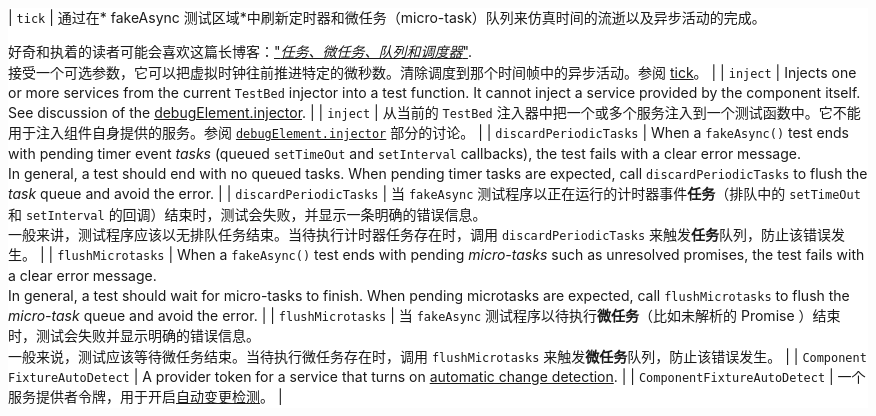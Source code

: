 | `tick` | 通过在* fakeAsync 测试区域*中刷新定时器和微任务（micro-task）队列来仿真时间的流逝以及异步活动的完成。<div class="alert is-helpful"> 好奇和执着的读者可能会喜欢这篇长博客：["*任务、微任务、队列和调度器*"](https://jakearchibald.com/2015/tasks-microtasks-queues-and-schedules). </div> 接受一个可选参数，它可以把虚拟时钟往前推进特定的微秒数。清除调度到那个时间帧中的异步活动。参阅 [tick](guide/testing-components-scenarios#tick)。                                                                                                                                                                                                                                                                                                                    |
| `inject` | Injects one or more services from the current `TestBed` injector into a test function. It cannot inject a service provided by the component itself. See discussion of the [debugElement.injector](guide/testing-components-scenarios#get-injected-services).                                                                                                                                                                                                                                                                                                                                                                          |
| `inject` | 从当前的 `TestBed` 注入器中把一个或多个服务注入到一个测试函数中。它不能用于注入组件自身提供的服务。参阅 [`debugElement.injector`](guide/testing-components-scenarios#get-injected-services) 部分的讨论。                                                                                                                                                                                                                                                                                                                                                                                                                                                                                  |
| `discardPeriodicTasks` | When a `fakeAsync()` test ends with pending timer event *tasks* (queued `setTimeOut` and `setInterval` callbacks), the test fails with a clear error message. <br /> In general, a test should end with no queued tasks. When pending timer tasks are expected, call `discardPeriodicTasks` to flush the *task* queue and avoid the error.                                                                                                                                                                                                                                                                                            |
| `discardPeriodicTasks` | 当 `fakeAsync` 测试程序以正在运行的计时器事件**任务**（排队中的 `setTimeOut` 和 `setInterval` 的回调）结束时，测试会失败，并显示一条明确的错误信息。<br />一般来讲，测试程序应该以无排队任务结束。当待执行计时器任务存在时，调用 `discardPeriodicTasks` 来触发**任务**队列，防止该错误发生。                                                                                                                                                                                                                                                                                                                                                                                                                                                |
| `flushMicrotasks` | When a `fakeAsync()` test ends with pending *micro-tasks* such as unresolved promises, the test fails with a clear error message. <br /> In general, a test should wait for micro-tasks to finish. When pending microtasks are expected, call `flushMicrotasks` to flush the  *micro-task* queue and avoid the error.                                                                                                                                                                                                                                                                                                                 |
| `flushMicrotasks` | 当 `fakeAsync` 测试程序以待执行**微任务**（比如未解析的 Promise ）结束时，测试会失败并显示明确的错误信息。<br />一般来说，测试应该等待微任务结束。当待执行微任务存在时，调用 `flushMicrotasks` 来触发**微任务**队列，防止该错误发生。                                                                                                                                                                                                                                                                                                                                                                                                                                                                                               |
| `ComponentFixtureAutoDetect` | A provider token for a service that turns on [automatic change detection](guide/testing-components-scenarios#automatic-change-detection).                                                                                                                                                                                                                                                                                                                                                                                                                                                                                             |
| `ComponentFixtureAutoDetect` | 一个服务提供者令牌，用于开启[自动变更检测](guide/testing-components-scenarios#automatic-change-detection)。                                                                                                                                                                                                                                                                                                                                                                                                                                                                                                                                                |